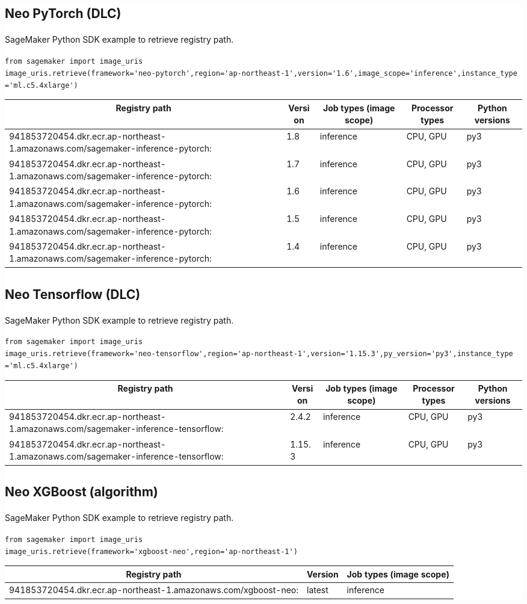## Neo PyTorch \(DLC\)<a name="neo-pytorch-ap-northeast-1.title"></a>

SageMaker Python SDK example to retrieve registry path\.

```
from sagemaker import image_uris
image_uris.retrieve(framework='neo-pytorch',region='ap-northeast-1',version='1.6',image_scope='inference',instance_type='ml.c5.4xlarge')
```


| Registry path | Version | Job types \(image scope\) | Processor types | Python versions | 
| --- | --- | --- | --- | --- | 
| 941853720454\.dkr\.ecr\.ap\-northeast\-1\.amazonaws\.com/sagemaker\-inference\-pytorch:<tag> | 1\.8 | inference | CPU, GPU | py3 | 
| 941853720454\.dkr\.ecr\.ap\-northeast\-1\.amazonaws\.com/sagemaker\-inference\-pytorch:<tag> | 1\.7 | inference | CPU, GPU | py3 | 
| 941853720454\.dkr\.ecr\.ap\-northeast\-1\.amazonaws\.com/sagemaker\-inference\-pytorch:<tag> | 1\.6 | inference | CPU, GPU | py3 | 
| 941853720454\.dkr\.ecr\.ap\-northeast\-1\.amazonaws\.com/sagemaker\-inference\-pytorch:<tag> | 1\.5 | inference | CPU, GPU | py3 | 
| 941853720454\.dkr\.ecr\.ap\-northeast\-1\.amazonaws\.com/sagemaker\-inference\-pytorch:<tag> | 1\.4 | inference | CPU, GPU | py3 | 

## Neo Tensorflow \(DLC\)<a name="neo-tensorflow-ap-northeast-1.title"></a>

SageMaker Python SDK example to retrieve registry path\.

```
from sagemaker import image_uris
image_uris.retrieve(framework='neo-tensorflow',region='ap-northeast-1',version='1.15.3',py_version='py3',instance_type='ml.c5.4xlarge')
```


| Registry path | Version | Job types \(image scope\) | Processor types | Python versions | 
| --- | --- | --- | --- | --- | 
| 941853720454\.dkr\.ecr\.ap\-northeast\-1\.amazonaws\.com/sagemaker\-inference\-tensorflow:<tag> | 2\.4\.2 | inference | CPU, GPU | py3 | 
| 941853720454\.dkr\.ecr\.ap\-northeast\-1\.amazonaws\.com/sagemaker\-inference\-tensorflow:<tag> | 1\.15\.3 | inference | CPU, GPU | py3 | 

## Neo XGBoost \(algorithm\)<a name="xgboost-neo-ap-northeast-1.title"></a>

SageMaker Python SDK example to retrieve registry path\.

```
from sagemaker import image_uris
image_uris.retrieve(framework='xgboost-neo',region='ap-northeast-1')
```


| Registry path | Version | Job types \(image scope\) | 
| --- | --- | --- | 
| 941853720454\.dkr\.ecr\.ap\-northeast\-1\.amazonaws\.com/xgboost\-neo:<tag> | latest | inference | 
